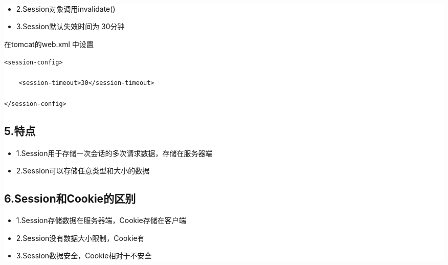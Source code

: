 - 2.Session对象调用invalidate()

- 3.Session默认失效时间为  30分钟

在tomcat的web.xml 中设置

    <session-config>
            
        <session-timeout>30</session-timeout>            
        
    </session-config>    

## 5.特点

- 1.Session用于存储一次会话的多次请求数据，存储在服务器端

- 2.Session可以存储任意类型和大小的数据

## 6.Session和Cookie的区别

- 1.Session存储数据在服务器端，Cookie存储在客户端

- 2.Session没有数据大小限制，Cookie有

- 3.Session数据安全，Cookie相对于不安全
          
        